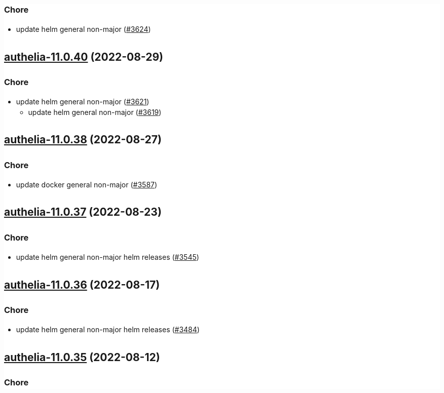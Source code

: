### Chore

- update helm general non-major ([#3624](https://github.com/truecharts/charts/issues/3624))




## [authelia-11.0.40](https://github.com/truecharts/charts/compare/authelia-11.0.38...authelia-11.0.40) (2022-08-29)

### Chore

- update helm general non-major ([#3621](https://github.com/truecharts/charts/issues/3621))
  - update helm general non-major ([#3619](https://github.com/truecharts/charts/issues/3619))




## [authelia-11.0.38](https://github.com/truecharts/charts/compare/authelia-11.0.37...authelia-11.0.38) (2022-08-27)

### Chore

- update docker general non-major ([#3587](https://github.com/truecharts/charts/issues/3587))




## [authelia-11.0.37](https://github.com/truecharts/charts/compare/authelia-11.0.36...authelia-11.0.37) (2022-08-23)

### Chore

- update helm general non-major helm releases ([#3545](https://github.com/truecharts/charts/issues/3545))




## [authelia-11.0.36](https://github.com/truecharts/charts/compare/authelia-11.0.35...authelia-11.0.36) (2022-08-17)

### Chore

- update helm general non-major helm releases ([#3484](https://github.com/truecharts/charts/issues/3484))




## [authelia-11.0.35](https://github.com/truecharts/charts/compare/authelia-11.0.34...authelia-11.0.35) (2022-08-12)

### Chore
